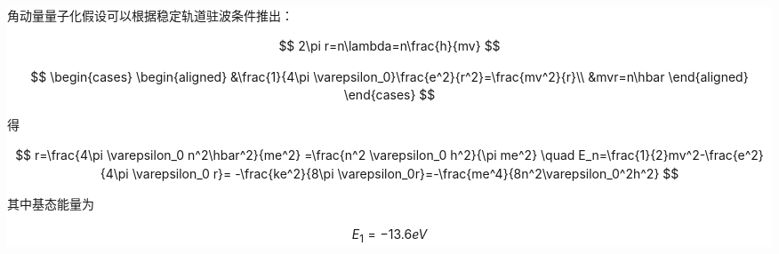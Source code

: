 角动量量子化假设可以根据稳定轨道驻波条件推出：

$$
2\pi r=n\lambda=n\frac{h}{mv}
$$

$$
\begin{cases}
    \begin{aligned}
        &\frac{1}{4\pi \varepsilon_0}\frac{e^2}{r^2}=\frac{mv^2}{r}\\
        &mvr=n\hbar
    \end{aligned}
\end{cases}
$$

得

$$
r=\frac{4\pi \varepsilon_0 n^2\hbar^2}{me^2}
=\frac{n^2 \varepsilon_0 h^2}{\pi me^2}
\quad E_n=\frac{1}{2}mv^2-\frac{e^2}{4\pi \varepsilon_0 r}=
-\frac{ke^2}{8\pi \varepsilon_0r}=-\frac{me^4}{8n^2\varepsilon_0^2h^2}
$$

其中基态能量为

$$
E_1=-13.6eV
$$
